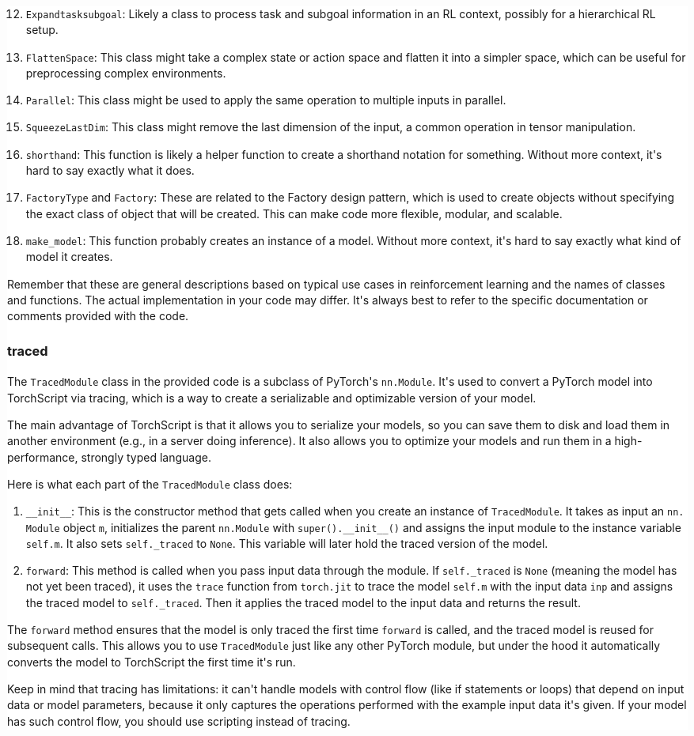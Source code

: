 12. `Expandtasksubgoal`: Likely a class to process task and subgoal information in an RL context, possibly for a hierarchical RL setup.

13. `FlattenSpace`: This class might take a complex state or action space and flatten it into a simpler space, which can be useful for preprocessing complex environments.

14. `Parallel`: This class might be used to apply the same operation to multiple inputs in parallel.

15. `SqueezeLastDim`: This class might remove the last dimension of the input, a common operation in tensor manipulation.

16. `shorthand`: This function is likely a helper function to create a shorthand notation for something. Without more context, it's hard to say exactly what it does.

17. `FactoryType` and `Factory`: These are related to the Factory design pattern, which is used to create objects without specifying the exact class of object that will be created. This can make code more flexible, modular, and scalable.

18. `make_model`: This function probably creates an instance of a model. Without more context, it's hard to say exactly what kind of model it creates.

Remember that these are general descriptions based on typical use cases in reinforcement learning and the names of classes and functions. The actual implementation in your code may differ. It's always best to refer to the specific documentation or comments provided with the code.

### traced
The `TracedModule` class in the provided code is a subclass of PyTorch's `nn.Module`. It's used to convert a PyTorch model into TorchScript via tracing, which is a way to create a serializable and optimizable version of your model.

The main advantage of TorchScript is that it allows you to serialize your models, so you can save them to disk and load them in another environment (e.g., in a server doing inference). It also allows you to optimize your models and run them in a high-performance, strongly typed language.

Here is what each part of the `TracedModule` class does:

1. `__init__`: This is the constructor method that gets called when you create an instance of `TracedModule`. It takes as input an `nn.Module` object `m`, initializes the parent `nn.Module` with `super().__init__()` and assigns the input module to the instance variable `self.m`. It also sets `self._traced` to `None`. This variable will later hold the traced version of the model.

2. `forward`: This method is called when you pass input data through the module. If `self._traced` is `None` (meaning the model has not yet been traced), it uses the `trace` function from `torch.jit` to trace the model `self.m` with the input data `inp` and assigns the traced model to `self._traced`. Then it applies the traced model to the input data and returns the result.

The `forward` method ensures that the model is only traced the first time `forward` is called, and the traced model is reused for subsequent calls. This allows you to use `TracedModule` just like any other PyTorch module, but under the hood it automatically converts the model to TorchScript the first time it's run.

Keep in mind that tracing has limitations: it can't handle models with control flow (like if statements or loops) that depend on input data or model parameters, because it only captures the operations performed with the example input data it's given. If your model has such control flow, you should use scripting instead of tracing.

